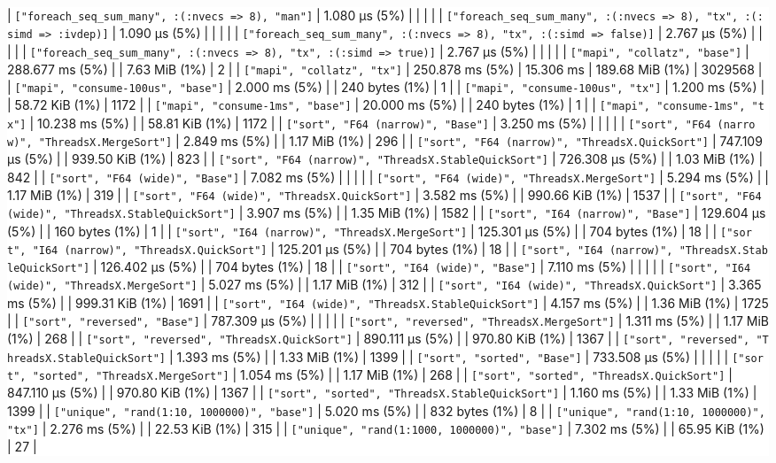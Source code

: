 | `["foreach_seq_sum_many", :(:nvecs => 8), "man"]`                    |   1.080 μs (5%) |           |                 |             |
| `["foreach_seq_sum_many", :(:nvecs => 8), "tx", :(:simd => :ivdep)]` |   1.090 μs (5%) |           |                 |             |
| `["foreach_seq_sum_many", :(:nvecs => 8), "tx", :(:simd => false)]`  |   2.767 μs (5%) |           |                 |             |
| `["foreach_seq_sum_many", :(:nvecs => 8), "tx", :(:simd => true)]`   |   2.767 μs (5%) |           |                 |             |
| `["mapi", "collatz", "base"]`                                        | 288.677 ms (5%) |           |   7.63 MiB (1%) |           2 |
| `["mapi", "collatz", "tx"]`                                          | 250.878 ms (5%) | 15.306 ms | 189.68 MiB (1%) |     3029568 |
| `["mapi", "consume-100us", "base"]`                                  |   2.000 ms (5%) |           |  240 bytes (1%) |           1 |
| `["mapi", "consume-100us", "tx"]`                                    |   1.200 ms (5%) |           |  58.72 KiB (1%) |        1172 |
| `["mapi", "consume-1ms", "base"]`                                    |  20.000 ms (5%) |           |  240 bytes (1%) |           1 |
| `["mapi", "consume-1ms", "tx"]`                                      |  10.238 ms (5%) |           |  58.81 KiB (1%) |        1172 |
| `["sort", "F64 (narrow)", "Base"]`                                   |   3.250 ms (5%) |           |                 |             |
| `["sort", "F64 (narrow)", "ThreadsX.MergeSort"]`                     |   2.849 ms (5%) |           |   1.17 MiB (1%) |         296 |
| `["sort", "F64 (narrow)", "ThreadsX.QuickSort"]`                     | 747.109 μs (5%) |           | 939.50 KiB (1%) |         823 |
| `["sort", "F64 (narrow)", "ThreadsX.StableQuickSort"]`               | 726.308 μs (5%) |           |   1.03 MiB (1%) |         842 |
| `["sort", "F64 (wide)", "Base"]`                                     |   7.082 ms (5%) |           |                 |             |
| `["sort", "F64 (wide)", "ThreadsX.MergeSort"]`                       |   5.294 ms (5%) |           |   1.17 MiB (1%) |         319 |
| `["sort", "F64 (wide)", "ThreadsX.QuickSort"]`                       |   3.582 ms (5%) |           | 990.66 KiB (1%) |        1537 |
| `["sort", "F64 (wide)", "ThreadsX.StableQuickSort"]`                 |   3.907 ms (5%) |           |   1.35 MiB (1%) |        1582 |
| `["sort", "I64 (narrow)", "Base"]`                                   | 129.604 μs (5%) |           |  160 bytes (1%) |           1 |
| `["sort", "I64 (narrow)", "ThreadsX.MergeSort"]`                     | 125.301 μs (5%) |           |  704 bytes (1%) |          18 |
| `["sort", "I64 (narrow)", "ThreadsX.QuickSort"]`                     | 125.201 μs (5%) |           |  704 bytes (1%) |          18 |
| `["sort", "I64 (narrow)", "ThreadsX.StableQuickSort"]`               | 126.402 μs (5%) |           |  704 bytes (1%) |          18 |
| `["sort", "I64 (wide)", "Base"]`                                     |   7.110 ms (5%) |           |                 |             |
| `["sort", "I64 (wide)", "ThreadsX.MergeSort"]`                       |   5.027 ms (5%) |           |   1.17 MiB (1%) |         312 |
| `["sort", "I64 (wide)", "ThreadsX.QuickSort"]`                       |   3.365 ms (5%) |           | 999.31 KiB (1%) |        1691 |
| `["sort", "I64 (wide)", "ThreadsX.StableQuickSort"]`                 |   4.157 ms (5%) |           |   1.36 MiB (1%) |        1725 |
| `["sort", "reversed", "Base"]`                                       | 787.309 μs (5%) |           |                 |             |
| `["sort", "reversed", "ThreadsX.MergeSort"]`                         |   1.311 ms (5%) |           |   1.17 MiB (1%) |         268 |
| `["sort", "reversed", "ThreadsX.QuickSort"]`                         | 890.111 μs (5%) |           | 970.80 KiB (1%) |        1367 |
| `["sort", "reversed", "ThreadsX.StableQuickSort"]`                   |   1.393 ms (5%) |           |   1.33 MiB (1%) |        1399 |
| `["sort", "sorted", "Base"]`                                         | 733.508 μs (5%) |           |                 |             |
| `["sort", "sorted", "ThreadsX.MergeSort"]`                           |   1.054 ms (5%) |           |   1.17 MiB (1%) |         268 |
| `["sort", "sorted", "ThreadsX.QuickSort"]`                           | 847.110 μs (5%) |           | 970.80 KiB (1%) |        1367 |
| `["sort", "sorted", "ThreadsX.StableQuickSort"]`                     |   1.160 ms (5%) |           |   1.33 MiB (1%) |        1399 |
| `["unique", "rand(1:10, 1000000)", "base"]`                          |   5.020 ms (5%) |           |  832 bytes (1%) |           8 |
| `["unique", "rand(1:10, 1000000)", "tx"]`                            |   2.276 ms (5%) |           |  22.53 KiB (1%) |         315 |
| `["unique", "rand(1:1000, 1000000)", "base"]`                        |   7.302 ms (5%) |           |  65.95 KiB (1%) |          27 |
